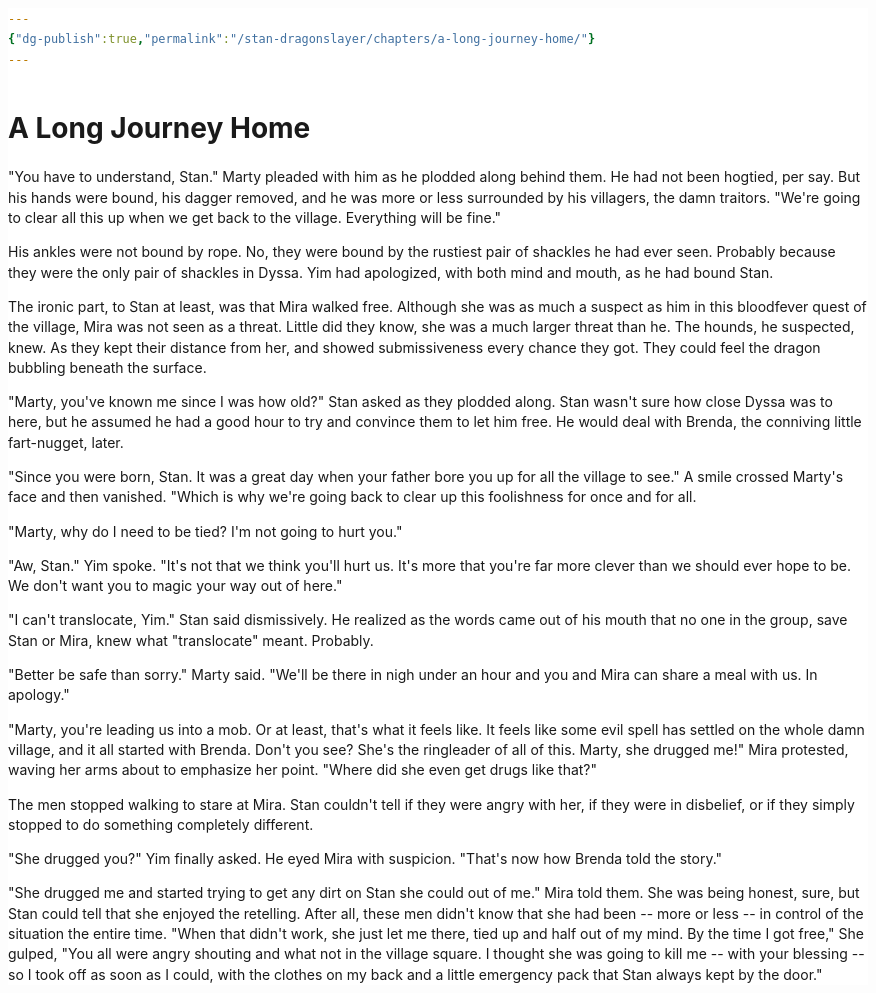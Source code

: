 ```yaml
---
{"dg-publish":true,"permalink":"/stan-dragonslayer/chapters/a-long-journey-home/"}
---
```


# A Long Journey Home

"You have to understand, Stan." Marty pleaded with him as he plodded along behind them. He had not been hogtied, per say. But his hands were bound, his dagger removed, and he was more or less surrounded by his villagers, the damn traitors. "We're going to clear all this up when we get back to the village. Everything will be fine."

His ankles were not bound by rope. No, they were bound by the rustiest pair of shackles he had ever seen. Probably because they were the only pair of shackles in Dyssa. Yim had apologized, with both mind and mouth, as he had bound Stan. 

The ironic part, to Stan at least, was that Mira walked free. Although she was as much a suspect as him in this bloodfever quest of the village, Mira was not seen as a threat. Little did they know, she was a much larger threat than he. The hounds, he suspected, knew. As they kept their distance from her, and showed submissiveness every chance they got. They could feel the dragon bubbling beneath the surface.

"Marty, you've known me since I was how old?" Stan asked as they plodded along. Stan wasn't sure how close Dyssa was to here, but he assumed he had a good hour to try and convince them to let him free. He would deal with Brenda, the conniving little fart-nugget, later. 

"Since you were born, Stan. It was a great day when your father bore you up for all the village to see." A smile crossed Marty's face and then vanished. "Which is why we're going back to clear up this foolishness for once and for all.

"Marty, why do I need to be tied? I'm not going to hurt you."

"Aw, Stan." Yim spoke. "It's not that we think you'll hurt us. It's more that you're far more clever than we should ever hope to be. We don't want you to magic your way out of here."

"I can't translocate, Yim." Stan said dismissively. He realized as the words came out of his mouth that no one in the group, save Stan or Mira, knew what "translocate" meant. Probably.

"Better be safe than sorry." Marty said. "We'll be there in nigh under an hour and you and Mira can share a meal with us. In apology." 

"Marty, you're leading us into a mob. Or at least, that's what it feels like. It feels like some evil spell has settled on the whole damn village, and it all started with Brenda. Don't you see? She's the ringleader of all of this. Marty, she drugged me!" Mira protested, waving her arms about to emphasize her point. "Where did she even get drugs like that?"

The men stopped walking to stare at Mira. Stan couldn't tell if they were angry with her, if they were in disbelief, or if they simply stopped to do something completely different. 

"She drugged you?" Yim finally asked. He eyed Mira with suspicion. "That's now how Brenda told the story."

"She drugged me and started trying to get any dirt on Stan she could out of me." Mira told them. She was being honest, sure, but Stan could tell that she enjoyed the retelling. After all, these men didn't know that she had been -- more or less -- in control of the situation the entire time. "When that didn't work, she just let me there, tied up and half out of my mind. By the time I got free," She gulped, "You all were angry shouting and what not in the village square. I thought she was going to kill me -- with your blessing -- so I took off as soon as I could, with the clothes on my back and a little emergency pack that Stan always kept by the door." 
